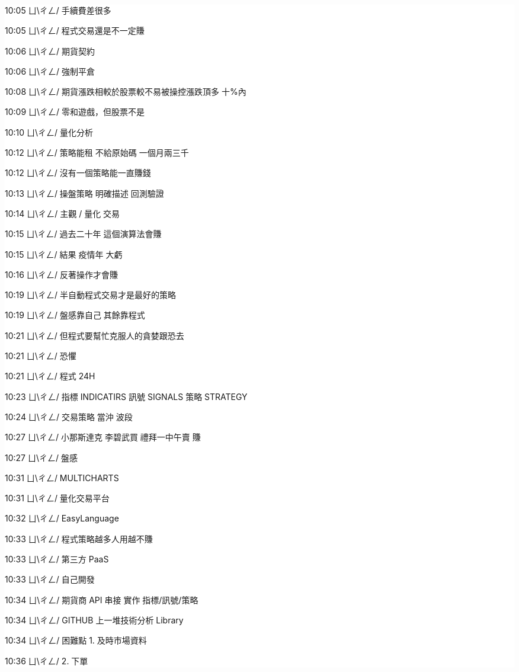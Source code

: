 10:05 ㄩ\ㄔㄥ/ 手續費差很多

10:05 ㄩ\ㄔㄥ/ 程式交易還是不一定賺

10:06 ㄩ\ㄔㄥ/ 期貨契約

10:06 ㄩ\ㄔㄥ/ 強制平倉

10:08 ㄩ\ㄔㄥ/ 期貨漲跌相較於股票較不易被操控漲跌頂多 十%內

10:09 ㄩ\ㄔㄥ/ 零和遊戲，但股票不是

10:10 ㄩ\ㄔㄥ/ 量化分析

10:12 ㄩ\ㄔㄥ/ 策略能租 不給原始碼 一個月兩三千

10:12 ㄩ\ㄔㄥ/ 沒有一個策略能一直賺錢

10:13 ㄩ\ㄔㄥ/ 操盤策略 明確描述 回測驗證

10:14 ㄩ\ㄔㄥ/ 主觀 / 量化 交易

10:15 ㄩ\ㄔㄥ/ 過去二十年 這個演算法會賺

10:15 ㄩ\ㄔㄥ/ 結果 疫情年 大虧

10:16 ㄩ\ㄔㄥ/ 反著操作才會賺

10:19 ㄩ\ㄔㄥ/ 半自動程式交易才是最好的策略

10:19 ㄩ\ㄔㄥ/ 盤感靠自己 其餘靠程式

10:21 ㄩ\ㄔㄥ/ 但程式要幫忙克服人的貪婪跟恐去

10:21 ㄩ\ㄔㄥ/ 恐懼

10:21 ㄩ\ㄔㄥ/ 程式 24H

10:23 ㄩ\ㄔㄥ/ 指標 INDICATIRS 訊號 SIGNALS 策略 STRATEGY

10:24 ㄩ\ㄔㄥ/ 交易策略 當沖 波段

10:27 ㄩ\ㄔㄥ/ 小那斯達克 李碧武買 禮拜一中午賣 賺

10:27 ㄩ\ㄔㄥ/ 盤感

10:31 ㄩ\ㄔㄥ/ MULTICHARTS

10:31 ㄩ\ㄔㄥ/ 量化交易平台

10:32 ㄩ\ㄔㄥ/ EasyLanguage

10:33 ㄩ\ㄔㄥ/ 程式策略越多人用越不賺

10:33 ㄩ\ㄔㄥ/ 第三方 PaaS

10:33 ㄩ\ㄔㄥ/ 自己開發

10:34 ㄩ\ㄔㄥ/ 期貨商 API 串接 實作 指標/訊號/策略

10:34 ㄩ\ㄔㄥ/ GITHUB 上一堆技術分析 Library

10:34 ㄩ\ㄔㄥ/ 困難點 1. 及時市場資料

10:36 ㄩ\ㄔㄥ/ 2. 下單
